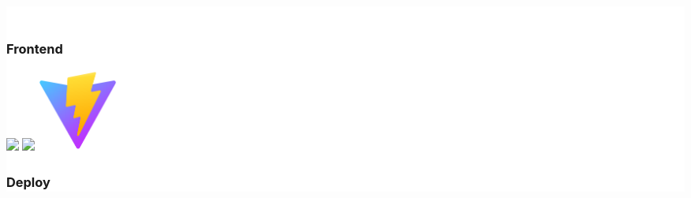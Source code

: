   <br>
  <h3>Frontend</h3>
  <img width =' 100px ' src="https://cdn.jsdelivr.net/gh/devicons/devicon/icons/react/react-original.svg" />
  <img width =' 100px ' src="https://cdn.jsdelivr.net/gh/devicons/devicon/icons/typescript/typescript-original.svg" />
  <img height =' 100px ' src="./frontend/src/assets/project/logo/vite_logo.svg"/>
  <br>
  <h3>Deploy</h3>